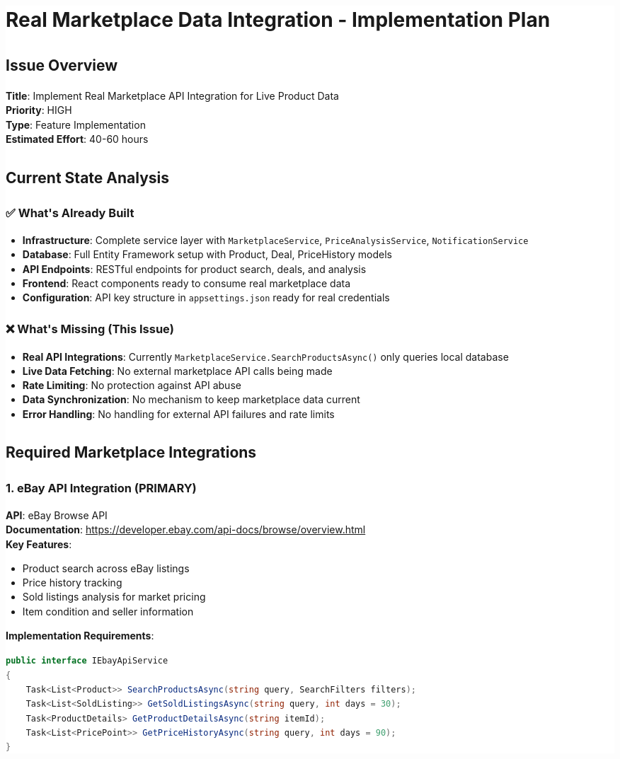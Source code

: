 # Real Marketplace Data Integration - Implementation Plan

## Issue Overview
**Title**: Implement Real Marketplace API Integration for Live Product Data  
**Priority**: HIGH  
**Type**: Feature Implementation  
**Estimated Effort**: 40-60 hours  

## Current State Analysis

### ✅ What's Already Built
- **Infrastructure**: Complete service layer with `MarketplaceService`, `PriceAnalysisService`, `NotificationService`
- **Database**: Full Entity Framework setup with Product, Deal, PriceHistory models
- **API Endpoints**: RESTful endpoints for product search, deals, and analysis
- **Frontend**: React components ready to consume real marketplace data
- **Configuration**: API key structure in `appsettings.json` ready for real credentials

### ❌ What's Missing (This Issue)
- **Real API Integrations**: Currently `MarketplaceService.SearchProductsAsync()` only queries local database
- **Live Data Fetching**: No external marketplace API calls being made
- **Rate Limiting**: No protection against API abuse
- **Data Synchronization**: No mechanism to keep marketplace data current
- **Error Handling**: No handling for external API failures and rate limits

## Required Marketplace Integrations

### 1. **eBay API Integration** (PRIMARY)
**API**: eBay Browse API  
**Documentation**: https://developer.ebay.com/api-docs/browse/overview.html  
**Key Features**:
- Product search across eBay listings
- Price history tracking
- Sold listings analysis for market pricing
- Item condition and seller information

**Implementation Requirements**:
```csharp
public interface IEbayApiService
{
    Task<List<Product>> SearchProductsAsync(string query, SearchFilters filters);
    Task<List<SoldListing>> GetSoldListingsAsync(string query, int days = 30);
    Task<ProductDetails> GetProductDetailsAsync(string itemId);
    Task<List<PricePoint>> GetPriceHistoryAsync(string query, int days = 90);
}
```
